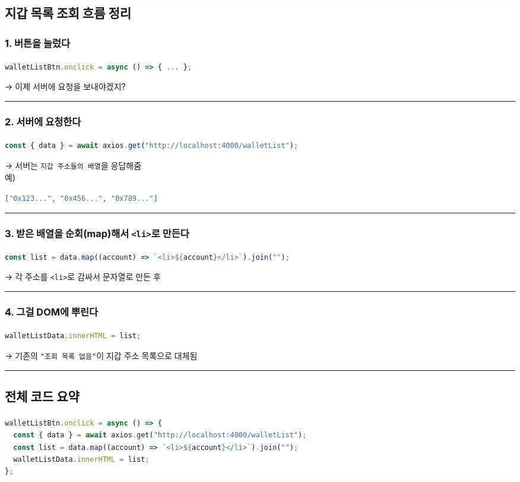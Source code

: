 ## 지갑 목록 조회 흐름 정리

### 1. 버튼을 눌렀다

```js
walletListBtn.onclick = async () => { ... };
```

→ 이제 서버에 요청을 보내야겠지?

---

### 2. 서버에 요청한다

```js
const { data } = await axios.get("http://localhost:4000/walletList");
```

→ 서버는 `지갑 주소들의 배열`을 응답해줌  
예)

```json
["0x123...", "0x456...", "0x789..."]
```

---

### 3. 받은 배열을 순회(map)해서 `<li>`로 만든다

```js
const list = data.map((account) => `<li>${account}</li>`).join("");
```

→ 각 주소를 `<li>`로 감싸서 문자열로 만든 후

---

### 4. 그걸 DOM에 뿌린다

```js
walletListData.innerHTML = list;
```

→ 기존의 `"조회 목록 없음"`이 지갑 주소 목록으로 대체됨

---

## 전체 코드 요약

```js
walletListBtn.onclick = async () => {
  const { data } = await axios.get("http://localhost:4000/walletList");
  const list = data.map((account) => `<li>${account}</li>`).join("");
  walletListData.innerHTML = list;
};
```
